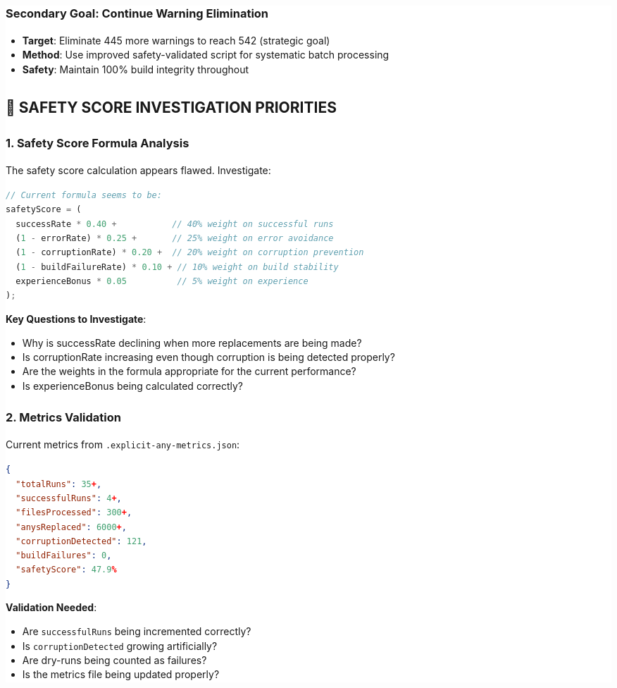 ### **Secondary Goal**: Continue Warning Elimination

- **Target**: Eliminate 445 more warnings to reach 542 (strategic goal)
- **Method**: Use improved safety-validated script for systematic batch
  processing
- **Safety**: Maintain 100% build integrity throughout

## 🔬 **SAFETY SCORE INVESTIGATION PRIORITIES**

### **1. Safety Score Formula Analysis**

The safety score calculation appears flawed. Investigate:

```javascript
// Current formula seems to be:
safetyScore = (
  successRate * 0.40 +           // 40% weight on successful runs
  (1 - errorRate) * 0.25 +       // 25% weight on error avoidance
  (1 - corruptionRate) * 0.20 +  // 20% weight on corruption prevention
  (1 - buildFailureRate) * 0.10 + // 10% weight on build stability
  experienceBonus * 0.05          // 5% weight on experience
);
```

**Key Questions to Investigate**:

- Why is successRate declining when more replacements are being made?
- Is corruptionRate increasing even though corruption is being detected
  properly?
- Are the weights in the formula appropriate for the current performance?
- Is experienceBonus being calculated correctly?

### **2. Metrics Validation**

Current metrics from `.explicit-any-metrics.json`:

```json
{
  "totalRuns": 35+,
  "successfulRuns": 4+,
  "filesProcessed": 300+,
  "anysReplaced": 6000+,
  "corruptionDetected": 121,
  "buildFailures": 0,
  "safetyScore": 47.9%
}
```

**Validation Needed**:

- Are `successfulRuns` being incremented correctly?
- Is `corruptionDetected` growing artificially?
- Are dry-runs being counted as failures?
- Is the metrics file being updated properly?
